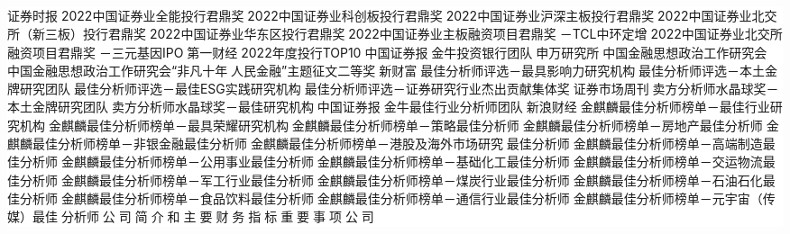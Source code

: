 证券时报
2022中国证券业全能投行君鼎奖
2022中国证券业科创板投行君鼎奖
2022中国证券业沪深主板投行君鼎奖
2022中国证券业北交所（新三板）投行君鼎奖
2022中国证券业华东区投行君鼎奖
2022中国证券业主板融资项目君鼎奖
－TCL中环定增
2022中国证券业北交所融资项目君鼎奖
－三元基因IPO
第一财经
2022年度投行TOP10
中国证券报
金牛投资银行团队
申万研究所
中国金融思想政治工作研究会
中国金融思想政治工作研究会“非凡十年
人民金融”主题征文二等奖
新财富
最佳分析师评选－最具影响力研究机构
最佳分析师评选－本土金牌研究团队
最佳分析师评选－最佳ESG实践研究机构
最佳分析师评选－证券研究行业杰出贡献集体奖
证券市场周刊
卖方分析师水晶球奖－本土金牌研究团队
卖方分析师水晶球奖－最佳研究机构
中国证券报
金牛最佳行业分析师团队
新浪财经
金麒麟最佳分析师榜单－最佳行业研究机构
金麒麟最佳分析师榜单－最具荣耀研究机构
金麒麟最佳分析师榜单－策略最佳分析师
金麒麟最佳分析师榜单－房地产最佳分析师
金麒麟最佳分析师榜单－非银金融最佳分析师
金麒麟最佳分析师榜单－港股及海外市场研究
最佳分析师
金麒麟最佳分析师榜单－高端制造最佳分析师
金麒麟最佳分析师榜单－公用事业最佳分析师
金麒麟最佳分析师榜单－基础化工最佳分析师
金麒麟最佳分析师榜单－交运物流最佳分析师
金麒麟最佳分析师榜单－军工行业最佳分析师
金麒麟最佳分析师榜单－煤炭行业最佳分析师
金麒麟最佳分析师榜单－石油石化最佳分析师
金麒麟最佳分析师榜单－食品饮料最佳分析师
金麒麟最佳分析师榜单－通信行业最佳分析师
金麒麟最佳分析师榜单－元宇宙（传媒）最佳
分析师
公
司
简
介
和
主
要
财
务
指
标
重
要
事
项
公
司